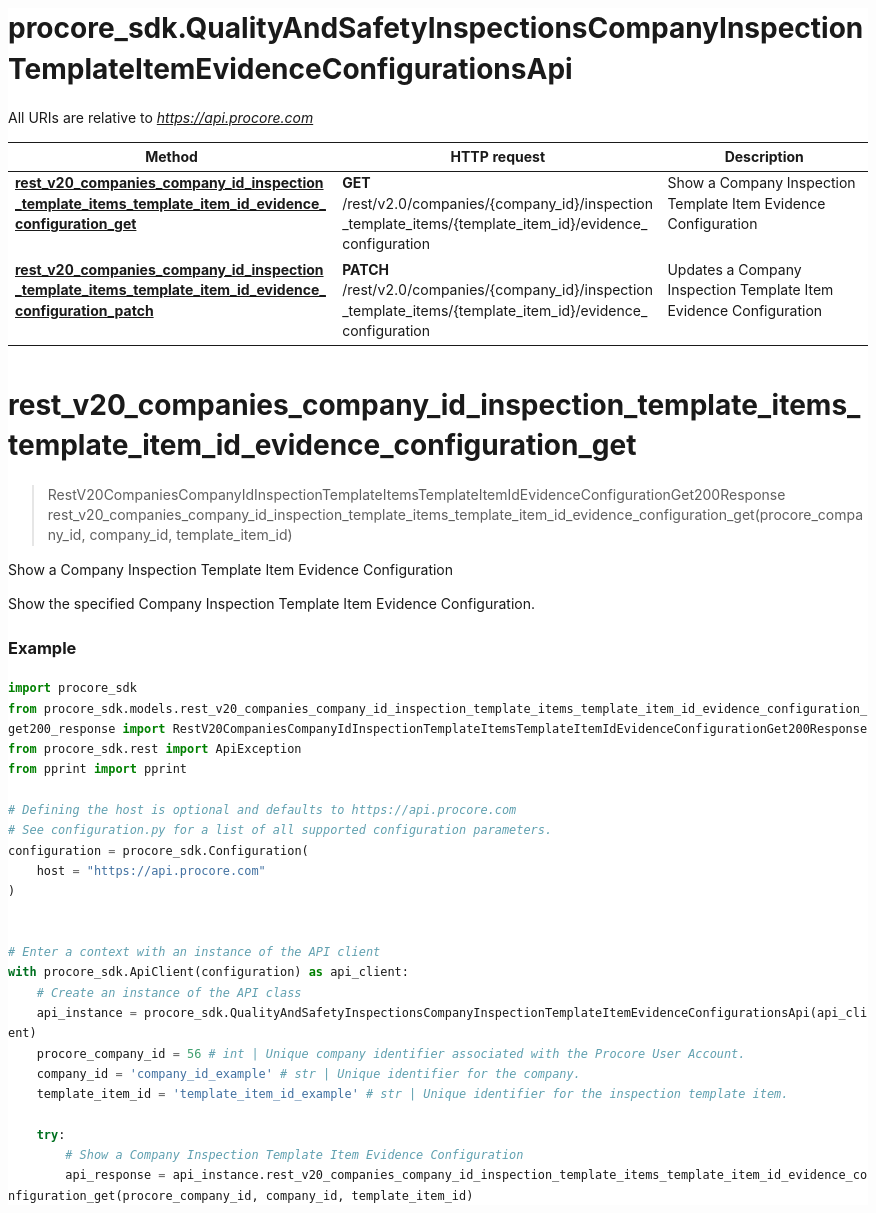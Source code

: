 # procore_sdk.QualityAndSafetyInspectionsCompanyInspectionTemplateItemEvidenceConfigurationsApi

All URIs are relative to *https://api.procore.com*

Method | HTTP request | Description
------------- | ------------- | -------------
[**rest_v20_companies_company_id_inspection_template_items_template_item_id_evidence_configuration_get**](QualityAndSafetyInspectionsCompanyInspectionTemplateItemEvidenceConfigurationsApi.md#rest_v20_companies_company_id_inspection_template_items_template_item_id_evidence_configuration_get) | **GET** /rest/v2.0/companies/{company_id}/inspection_template_items/{template_item_id}/evidence_configuration | Show a Company Inspection Template Item Evidence Configuration
[**rest_v20_companies_company_id_inspection_template_items_template_item_id_evidence_configuration_patch**](QualityAndSafetyInspectionsCompanyInspectionTemplateItemEvidenceConfigurationsApi.md#rest_v20_companies_company_id_inspection_template_items_template_item_id_evidence_configuration_patch) | **PATCH** /rest/v2.0/companies/{company_id}/inspection_template_items/{template_item_id}/evidence_configuration | Updates a Company Inspection Template Item Evidence Configuration


# **rest_v20_companies_company_id_inspection_template_items_template_item_id_evidence_configuration_get**
> RestV20CompaniesCompanyIdInspectionTemplateItemsTemplateItemIdEvidenceConfigurationGet200Response rest_v20_companies_company_id_inspection_template_items_template_item_id_evidence_configuration_get(procore_company_id, company_id, template_item_id)

Show a Company Inspection Template Item Evidence Configuration

Show the specified Company Inspection Template Item Evidence Configuration.

### Example


```python
import procore_sdk
from procore_sdk.models.rest_v20_companies_company_id_inspection_template_items_template_item_id_evidence_configuration_get200_response import RestV20CompaniesCompanyIdInspectionTemplateItemsTemplateItemIdEvidenceConfigurationGet200Response
from procore_sdk.rest import ApiException
from pprint import pprint

# Defining the host is optional and defaults to https://api.procore.com
# See configuration.py for a list of all supported configuration parameters.
configuration = procore_sdk.Configuration(
    host = "https://api.procore.com"
)


# Enter a context with an instance of the API client
with procore_sdk.ApiClient(configuration) as api_client:
    # Create an instance of the API class
    api_instance = procore_sdk.QualityAndSafetyInspectionsCompanyInspectionTemplateItemEvidenceConfigurationsApi(api_client)
    procore_company_id = 56 # int | Unique company identifier associated with the Procore User Account.
    company_id = 'company_id_example' # str | Unique identifier for the company.
    template_item_id = 'template_item_id_example' # str | Unique identifier for the inspection template item.

    try:
        # Show a Company Inspection Template Item Evidence Configuration
        api_response = api_instance.rest_v20_companies_company_id_inspection_template_items_template_item_id_evidence_configuration_get(procore_company_id, company_id, template_item_id)
```
